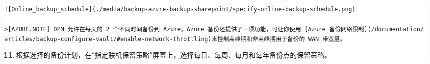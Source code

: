     ![Online_backup_schedule](./media/backup-azure-backup-sharepoint/specify-online-backup-schedule.png)

    >[AZURE.NOTE] DPM 允许在每天的 2 个不同时间备份到 Azure。Azure 备份还提供了一项功能，可让你使用 [Azure 备份网络限制](/documentation/articles/backup-configure-vault/#enable-network-throttling)来控制高峰期和非高峰期用于备份的 WAN 带宽量。

11. 根据选择的备份计划，在“指定联机保留策略”屏幕上，选择每日、每周、每月和每年备份点的保留策略。
